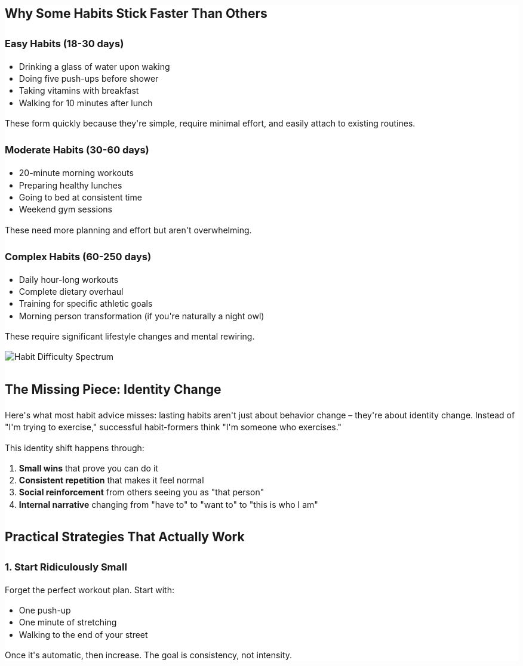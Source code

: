 ## Why Some Habits Stick Faster Than Others

### Easy Habits (18-30 days)
- Drinking a glass of water upon waking
- Doing five push-ups before shower
- Taking vitamins with breakfast
- Walking for 10 minutes after lunch

These form quickly because they're simple, require minimal effort, and easily attach to existing routines.

### Moderate Habits (30-60 days)
- 20-minute morning workouts
- Preparing healthy lunches
- Going to bed at consistent time
- Weekend gym sessions

These need more planning and effort but aren't overwhelming.

### Complex Habits (60-250 days)
- Daily hour-long workouts
- Complete dietary overhaul
- Training for specific athletic goals
- Morning person transformation (if you're naturally a night owl)

These require significant lifestyle changes and mental rewiring.

![Habit Difficulty Spectrum](/images/knowledge-base/d47ac10b-58cc-4372-a567-0e02b2c3d480/difficulty-spectrum.png)

## The Missing Piece: Identity Change

Here's what most habit advice misses: lasting habits aren't just about behavior change – they're about identity change. Instead of "I'm trying to exercise," successful habit-formers think "I'm someone who exercises."

This identity shift happens through:
1. **Small wins** that prove you can do it
2. **Consistent repetition** that makes it feel normal
3. **Social reinforcement** from others seeing you as "that person"
4. **Internal narrative** changing from "have to" to "want to" to "this is who I am"

## Practical Strategies That Actually Work

### 1. Start Ridiculously Small
Forget the perfect workout plan. Start with:
- One push-up
- One minute of stretching
- Walking to the end of your street

Once it's automatic, then increase. The goal is consistency, not intensity.
